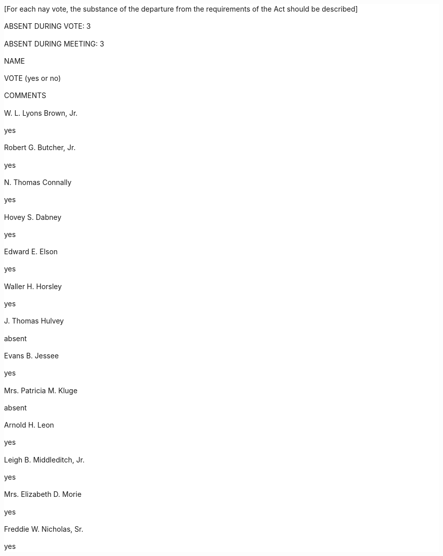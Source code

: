 \[For each nay vote, the substance of the departure from the requirements of the Act should be described\]

ABSENT DURING VOTE: 3

ABSENT DURING MEETING: 3

NAME

VOTE (yes or no)

COMMENTS

W. L. Lyons Brown, Jr.

yes

Robert G. Butcher, Jr.

yes

N. Thomas Connally

yes

Hovey S. Dabney

yes

Edward E. Elson

yes

Waller H. Horsley

yes

J. Thomas Hulvey

absent

Evans B. Jessee

yes

Mrs. Patricia M. Kluge

absent

Arnold H. Leon

yes

Leigh B. Middleditch, Jr.

yes

Mrs. Elizabeth D. Morie

yes

Freddie W. Nicholas, Sr.

yes
